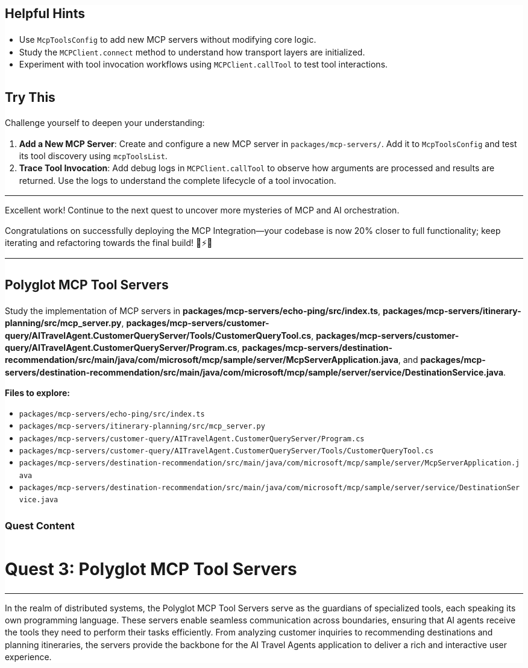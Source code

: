 
## Helpful Hints  
- Use `McpToolsConfig` to add new MCP servers without modifying core logic.  
- Study the `MCPClient.connect` method to understand how transport layers are initialized.  
- Experiment with tool invocation workflows using `MCPClient.callTool` to test tool interactions.  

## Try This  
Challenge yourself to deepen your understanding:  

1. **Add a New MCP Server**: Create and configure a new MCP server in `packages/mcp-servers/`. Add it to `McpToolsConfig` and test its tool discovery using `mcpToolsList`.  
2. **Trace Tool Invocation**: Add debug logs in `MCPClient.callTool` to observe how arguments are processed and results are returned. Use the logs to understand the complete lifecycle of a tool invocation.  

---

Excellent work! Continue to the next quest to uncover more mysteries of MCP and AI orchestration.

Congratulations on successfully deploying the MCP Integration—your codebase is now 20% closer to full functionality; keep iterating and refactoring towards the final build! 🚀⚡💎

---

## Polyglot MCP Tool Servers

Study the implementation of MCP servers in **packages/mcp-servers/echo-ping/src/index.ts**, **packages/mcp-servers/itinerary-planning/src/mcp_server.py**, **packages/mcp-servers/customer-query/AITravelAgent.CustomerQueryServer/Tools/CustomerQueryTool.cs**, **packages/mcp-servers/customer-query/AITravelAgent.CustomerQueryServer/Program.cs**, **packages/mcp-servers/destination-recommendation/src/main/java/com/microsoft/mcp/sample/server/McpServerApplication.java**, and **packages/mcp-servers/destination-recommendation/src/main/java/com/microsoft/mcp/sample/server/service/DestinationService.java**.

**Files to explore:**
- `packages/mcp-servers/echo-ping/src/index.ts`
- `packages/mcp-servers/itinerary-planning/src/mcp_server.py`
- `packages/mcp-servers/customer-query/AITravelAgent.CustomerQueryServer/Program.cs`
- `packages/mcp-servers/customer-query/AITravelAgent.CustomerQueryServer/Tools/CustomerQueryTool.cs`
- `packages/mcp-servers/destination-recommendation/src/main/java/com/microsoft/mcp/sample/server/McpServerApplication.java`
- `packages/mcp-servers/destination-recommendation/src/main/java/com/microsoft/mcp/sample/server/service/DestinationService.java`

### Quest Content

# Quest 3: Polyglot MCP Tool Servers
---
In the realm of distributed systems, the Polyglot MCP Tool Servers serve as the guardians of specialized tools, each speaking its own programming language. These servers enable seamless communication across boundaries, ensuring that AI agents receive the tools they need to perform their tasks efficiently. From analyzing customer inquiries to recommending destinations and planning itineraries, the servers provide the backbone for the AI Travel Agents application to deliver a rich and interactive user experience.

